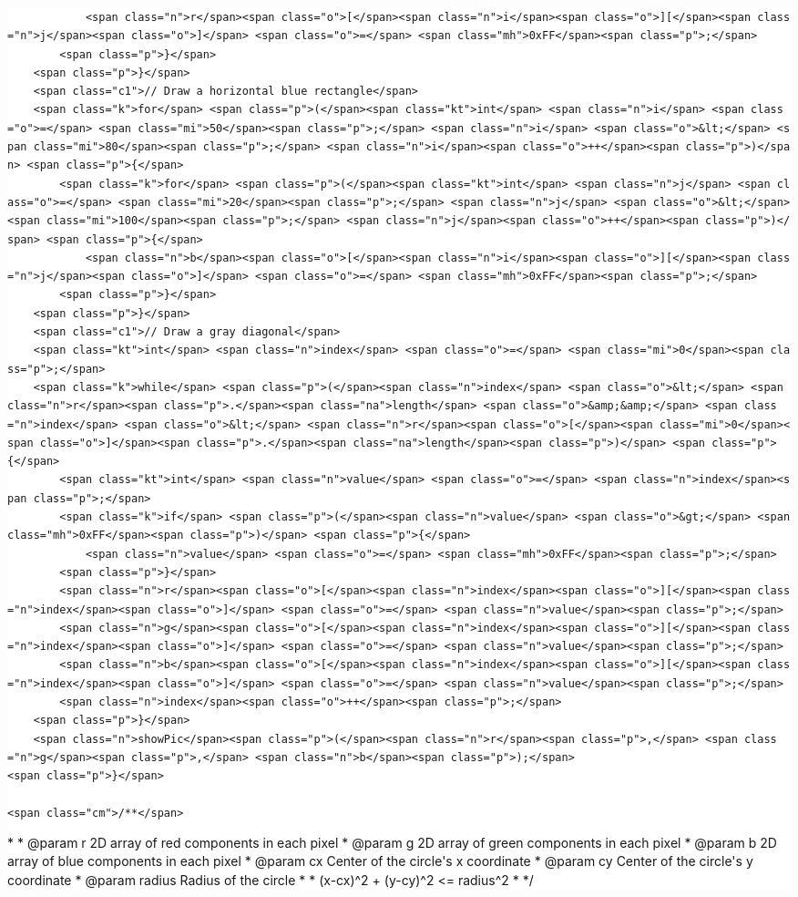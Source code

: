                 <span class="n">r</span><span class="o">[</span><span class="n">i</span><span class="o">][</span><span class="n">j</span><span class="o">]</span> <span class="o">=</span> <span class="mh">0xFF</span><span class="p">;</span>
            <span class="p">}</span>
        <span class="p">}</span>
        <span class="c1">// Draw a horizontal blue rectangle</span>
        <span class="k">for</span> <span class="p">(</span><span class="kt">int</span> <span class="n">i</span> <span class="o">=</span> <span class="mi">50</span><span class="p">;</span> <span class="n">i</span> <span class="o">&lt;</span> <span class="mi">80</span><span class="p">;</span> <span class="n">i</span><span class="o">++</span><span class="p">)</span> <span class="p">{</span>
            <span class="k">for</span> <span class="p">(</span><span class="kt">int</span> <span class="n">j</span> <span class="o">=</span> <span class="mi">20</span><span class="p">;</span> <span class="n">j</span> <span class="o">&lt;</span> <span class="mi">100</span><span class="p">;</span> <span class="n">j</span><span class="o">++</span><span class="p">)</span> <span class="p">{</span>
                <span class="n">b</span><span class="o">[</span><span class="n">i</span><span class="o">][</span><span class="n">j</span><span class="o">]</span> <span class="o">=</span> <span class="mh">0xFF</span><span class="p">;</span>
            <span class="p">}</span>
        <span class="p">}</span>
        <span class="c1">// Draw a gray diagonal</span>
        <span class="kt">int</span> <span class="n">index</span> <span class="o">=</span> <span class="mi">0</span><span class="p">;</span>
        <span class="k">while</span> <span class="p">(</span><span class="n">index</span> <span class="o">&lt;</span> <span class="n">r</span><span class="p">.</span><span class="na">length</span> <span class="o">&amp;&amp;</span> <span class="n">index</span> <span class="o">&lt;</span> <span class="n">r</span><span class="o">[</span><span class="mi">0</span><span class="o">]</span><span class="p">.</span><span class="na">length</span><span class="p">)</span> <span class="p">{</span>
            <span class="kt">int</span> <span class="n">value</span> <span class="o">=</span> <span class="n">index</span><span class="p">;</span>
            <span class="k">if</span> <span class="p">(</span><span class="n">value</span> <span class="o">&gt;</span> <span class="mh">0xFF</span><span class="p">)</span> <span class="p">{</span>
                <span class="n">value</span> <span class="o">=</span> <span class="mh">0xFF</span><span class="p">;</span>
            <span class="p">}</span>
            <span class="n">r</span><span class="o">[</span><span class="n">index</span><span class="o">][</span><span class="n">index</span><span class="o">]</span> <span class="o">=</span> <span class="n">value</span><span class="p">;</span>
            <span class="n">g</span><span class="o">[</span><span class="n">index</span><span class="o">][</span><span class="n">index</span><span class="o">]</span> <span class="o">=</span> <span class="n">value</span><span class="p">;</span>
            <span class="n">b</span><span class="o">[</span><span class="n">index</span><span class="o">][</span><span class="n">index</span><span class="o">]</span> <span class="o">=</span> <span class="n">value</span><span class="p">;</span>
            <span class="n">index</span><span class="o">++</span><span class="p">;</span>
        <span class="p">}</span>
        <span class="n">showPic</span><span class="p">(</span><span class="n">r</span><span class="p">,</span> <span class="n">g</span><span class="p">,</span> <span class="n">b</span><span class="p">);</span>
    <span class="p">}</span>
    
    <span class="cm">/**</span>
<span class="cm">     * </span>
<span class="cm">     * @param r 2D array of red components in each pixel</span>
<span class="cm">     * @param g 2D array of green components in each pixel</span>
<span class="cm">     * @param b 2D array of blue components in each pixel</span>
<span class="cm">     * @param cx Center of the circle&#39;s x coordinate</span>
<span class="cm">     * @param cy Center of the circle&#39;s y coordinate</span>
<span class="cm">     * @param radius Radius of the circle</span>
<span class="cm">     * </span>
<span class="cm">     * (x-cx)^2 + (y-cy)^2 &lt;= radius^2</span>
<span class="cm">     * </span>
<span class="cm">     */</span>